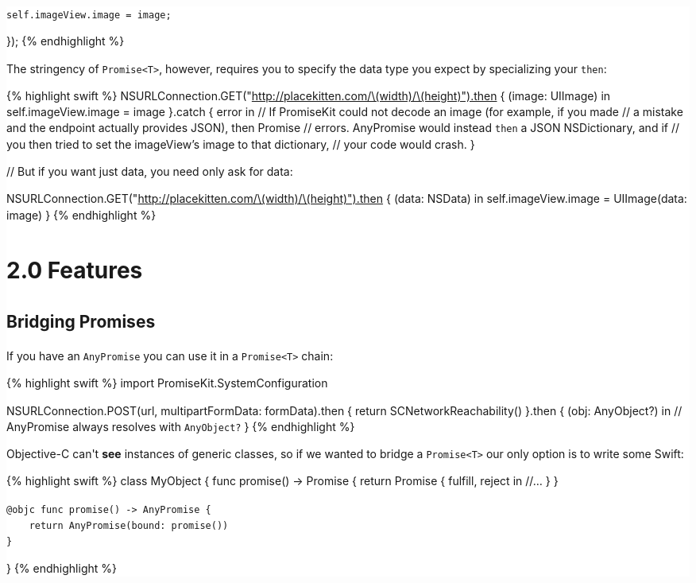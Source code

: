 
    self.imageView.image = image;
});
{% endhighlight %}

The stringency of `Promise<T>`, however, requires you to specify the data type you expect by specializing your `then`:

{% highlight swift %}
NSURLConnection.GET("http://placekitten.com/\(width)/\(height)").then { (image: UIImage) in
    self.imageView.image = image
}.catch { error in
    // If PromiseKit could not decode an image (for example, if you made
    // a mistake and the endpoint actually provides JSON), then Promise<T>
    // errors. AnyPromise would instead `then` a JSON NSDictionary, and if
    // you then tried to set the imageView’s image to that dictionary,
    // your code would crash.
}

// But if you want just data, you need only ask for data:

NSURLConnection.GET("http://placekitten.com/\(width)/\(height)").then { (data: NSData) in
    self.imageView.image = UIImage(data: image)
}
{% endhighlight %}


# 2.0 Features

## Bridging Promises

If you have an `AnyPromise` you can use it in a `Promise<T>` chain:

{% highlight swift %}
import PromiseKit.SystemConfiguration

NSURLConnection.POST(url, multipartFormData: formData).then {
    return SCNetworkReachability()
}.then { (obj: AnyObject?) in
    // AnyPromise always resolves with `AnyObject?`
}
{% endhighlight %}

Objective-C can't **see** instances of generic classes, so if we wanted to bridge a `Promise<T>` our only option is to write some Swift:

{% highlight swift %}
class MyObject {
    func promise() -> Promise<MyObjectResponse> {
        return Promise { fulfill, reject in
            //…
        }
    }
    
    @objc func promise() -> AnyPromise {
        return AnyPromise(bound: promise())
    }
}
{% endhighlight %}
    
